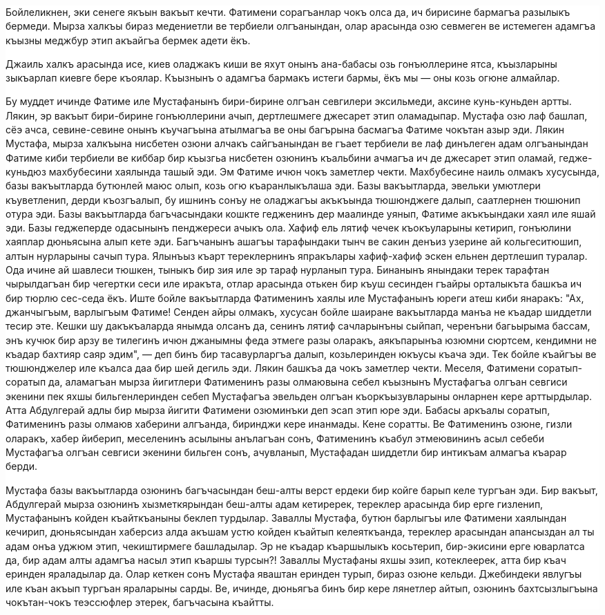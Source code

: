 Бойлеликнен, эки сенеге якъын вакъыт кечти.
Фатимени сорагъанлар чокъ олса да, ич бирисине бармагъа разылыкъ бермеди.
Мырза халкъы бираз медениетли ве тербиели олгъанындан, олар арасында озю севмеген ве истемеген адамгъа къызны меджбур этип акъайгъа бермек адети ёкъ.

Джаиль халкъ арасында исе, киев оладжакъ киши ве яхут онынъ ана-бабасы озь гонъюллерине ятса, къызларыны зыкъарлап киевге бере къоялар.
Къызнынъ о адамгъа бармакъ истеги бармы, ёкъ мы — оны козь огюне алмайлар.

Бу муддет ичинде Фатиме иле Мустафанынъ бири-бирине олгъан севгилери эксильмеди, аксине кунь-куньден артты.
Лякин, эр вакъыт бири-бирине гонъюллерини ачып, дертлешмеге джесарет этип оламадыпар.
Мустафа озю лаф башлап, сёэ ачса, севине-севине онынъ къучагъына атылмагъа ве оны багърына басмагъа Фатиме чокътан азыр эди.
Лякин Мустафа, мырза халкъына нисбетен озюни алчакъ сайгъанындан ве гъает тербиели ве лаф динълеген адам олгъанындан Фатиме киби тербиели ве киббар бир къызгьа нисбетен озюнинъ къальбини ачмагъа ич де джесарет этип оламай, гедже-куньдюз махбубесини хаялында ташый эди.
Эм Фатиме ичюн чокъ заметлер чекти.
Махбубесине наиль олмакъ хусусында, базы вакъытларда бутюнлей маюс олып, козь огю къаранлыкълаша эди.
Базы вакъытларда, эвельки умютлери къуветленип, дерди къозгъалып, бу ишнинъ сонъу не оладжагъы акъкъында тюшюнджеге далып, саатлернен тюшюнип отура эди.
Базы вакъытларда багъчасындаки кошкте гедженинъ дер маалинде уянып, Фатиме акъкъындаки хаял иле яшай эди.
Базы геджеперде одасынынъ пенджереси ачыкъ ола.
Хафиф ель лятиф чечек къокъуларыны кетирип, гонъюлини хаяплар дюньясына алып кете эди.
Багъчанынъ ашагъы тарафындаки тынч ве сакин денъиз узерине ай кольгеситюшип, алтын нурларыны сачып тура.
Ялынъыз къарт тереклернинъ япракълары хафиф-хафиф эскен ельнен дертлешип туралар.
Ода ичине ай шавлеси тюшкен, тыныкъ бир зия иле эр тараф нурланып тура.
Бинанынъ янындаки терек тарафтан чырылдагъан бир чегертки сеси иле иракъта, отлар арасында отькен бир къуш сесинден гъайры орталыкъта башкъа ич бир тюрлю сес-седа ёкъ.
Иште бойле вакъытларда Фатименинъ хаялы иле Мустафанынъ юреги атеш киби янаракъ: "Ах, джанчыгъым, варлыгъым Фатиме!
Сенден айры олмакъ, хусусан бойле шаиране вакъытларда манъа не къадар шиддетли тесир эте.
Кешки шу дакъкъаларда янымда олсанъ да, сенинъ лятиф сачларынъны сыйпап, черенъни багьырыма бассам, энъ кучюк бир арзу ве тилегинъ ичюн джанымны феда этмеге разы оларакъ, аякъпарынъа юзюмни сюртсем, кендимни не къадар бахтияр саяр эдим", — деп бинъ бир тасавурларгъа далып, козьлеринден юкъусы къача эди.
Тек бойле къайгъы ве тюшюнджелер иле къалса даа бир шей дегиль эди.
Лякин башкъа да чокъ заметлер чекти.
Меселя, Фатимени соратып-соратып да, аламагъан мырза йигитлери Фатименинъ разы олмаювына себел къызнынъ Мустафагъа олгъан севгиси экенини пек яхшы бильгенлеринден себеп Мустафагъа эвельден олгъан къоркъызувларыны онларнен кере арттырдылар.
Атта Абдулгерай адлы бир мырза йигити Фатимени озюминъки деп эсап этип юре эди.
Бабасы аркъалы соратып, Фатименинъ разы олмаюв хаберини алгъанда, биринджи кере инанмады.
Кене соратты.
Ве Фатименинъ озюне, гизли оларакъ, хабер йиберип, меселенинъ асылыны анълагъан сонъ, Фатименинъ къабул этмеювининъ асыл себеби Мустафагъа олгъан севгиси экенини бильген сонъ, ачувланып, Мустафадан шиддетли бир интикъам алмагъа къарар берди.

Мустафа базы вакъытларда озюнинъ багъчасындан беш-алты верст ердеки бир койге барып келе тургъан эди.
Бир вакъыт, Абдулгерай мырза озюнинъ хызметкярындан беш-алты адам кетиререк, тереклер арасында бир ерге гизленип, Мустафанынъ койден къайткъаныны беклеп турдылар.
Заваллы Мустафа, бутюн барлыгъы иле Фатимени хаялындан кечирип, дюньясындан хаберсиз алда акъшам устю койден къайтып келеяткъанда, тереклер арасындан апансыздан ал ты адам онъа уджюм этип, чекиштирмеге башладылар.
Эр не къадар къаршылыкъ косьтерип, бир-экисини ерге юварлатса да, бир адам алты адамгъа насыл этип къаршы турсын?!
Заваллы Мустафаны яхшы эзип, котеклеерек, атта бир къач еринден яраладылар да.
Олар кеткен сонъ Мустафа яваштан еринден турып, бираз озюне кельди.
Джебиндеки явлугъы иле къан акъып тургъан яраларыны сарды.
Ве, ичинде, дюньягъа бинъ бир кере лянетлер айтып, озюнинъ бахтсызлыгъына чокътан-чокъ теэссюфлер этерек, багъчасына къайтты.